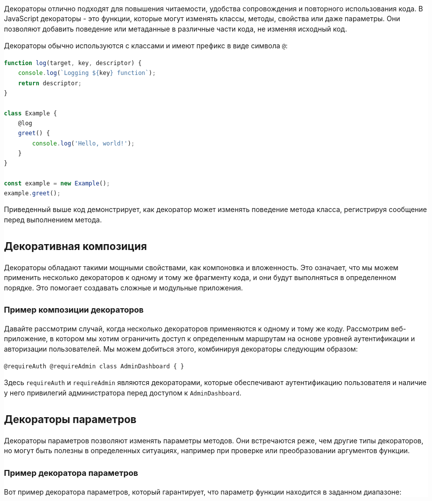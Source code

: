 Декораторы отлично подходят для повышения читаемости, удобства сопровождения и повторного использования кода. В JavaScript декораторы - это функции, которые могут изменять классы, методы, свойства или даже параметры. Они позволяют добавить поведение или метаданные в различные части кода, не изменяя исходный код.

Декораторы обычно используются с классами и имеют префикс в виде символа `@`:

```javascript
function log(target, key, descriptor) {
	console.log(`Logging ${key} function`);
	return descriptor;
}

class Example {
	@log
	greet() {
		console.log('Hello, world!');
	}
}

const example = new Example();
example.greet();
```

Приведенный выше код демонстрирует, как декоратор может изменять поведение метода класса, регистрируя сообщение перед выполнением метода.

## Декоративная композиция

Декораторы обладают такими мощными свойствами, как компоновка и вложенность. Это означает, что мы можем применить несколько декораторов к одному и тому же фрагменту кода, и они будут выполняться в определенном порядке. Это помогает создавать сложные и модульные приложения.

### Пример композиции декораторов

Давайте рассмотрим случай, когда несколько декораторов применяются к одному и тому же коду. Рассмотрим веб-приложение, в котором мы хотим ограничить доступ к определенным маршрутам на основе уровней аутентификации и авторизации пользователей. Мы можем добиться этого, комбинируя декораторы следующим образом:

`@requireAuth @requireAdmin class AdminDashboard { }`

Здесь `requireAuth` и `requireAdmin` являются декораторами, которые обеспечивают аутентификацию пользователя и наличие у него привилегий администратора перед доступом к `AdminDashboard`.

## Декораторы параметров

Декораторы параметров позволяют изменять параметры методов. Они встречаются реже, чем другие типы декораторов, но могут быть полезны в определенных ситуациях, например при проверке или преобразовании аргументов функции.

### Пример декоратора параметров

Вот пример декоратора параметров, который гарантирует, что параметр функции находится в заданном диапазоне:
